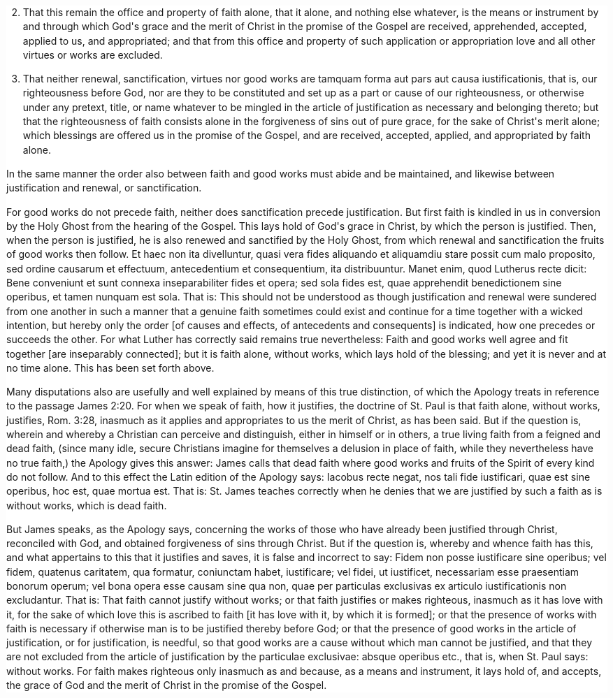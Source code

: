  2. That this remain the office and property of faith alone, that it alone, and nothing else whatever, is the means or instrument by and through which God's grace and the merit of Christ in the promise of the Gospel are received, apprehended, accepted, applied to us, and appropriated; and that from this office and property of such application or appropriation love and all other virtues or works are excluded.

 3. That neither renewal, sanctification, virtues nor good works are tamquam forma aut pars aut causa iustificationis, that is, our righteousness before God, nor are they to be constituted and set up as a part or cause of our righteousness, or otherwise under any pretext, title, or name whatever to be mingled in the article of justification as necessary and belonging thereto; but that the righteousness of faith consists alone in the forgiveness of sins out of pure grace, for the sake of Christ's merit alone; which blessings are offered us in the promise of the Gospel, and are received, accepted, applied, and appropriated by faith alone.

 In the same manner the order also between faith and good works must abide and be maintained, and likewise between justification and renewal, or sanctification.

 For good works do not precede faith, neither does sanctification precede justification. But first faith is kindled in us in conversion by the Holy Ghost from the hearing of the Gospel. This lays hold of God's grace in Christ, by which the person is justified. Then, when the person is justified, he is also renewed and sanctified by the Holy Ghost, from which renewal and sanctification the fruits of good works then follow. Et haec non ita divelluntur, quasi vera fides aliquando et aliquamdiu stare possit cum malo proposito, sed ordine causarum et effectuum, antecedentium et consequentium, ita distribuuntur. Manet enim, quod Lutherus recte dicit: Bene conveniunt et sunt connexa inseparabiliter fides et opera; sed sola fides est, quae apprehendit benedictionem sine operibus, et tamen nunquam est sola. That is: This should not be understood as though justification and renewal were sundered from one another in such a manner that a genuine faith sometimes could exist and continue for a time together with a wicked intention, but hereby only the order [of causes and effects, of antecedents and consequents] is indicated, how one precedes or succeeds the other. For what Luther has correctly said remains true nevertheless: Faith and good works well agree and fit together [are inseparably connected]; but it is faith alone, without works, which lays hold of the blessing; and yet it is never and at no time alone. This has been set forth above.

 Many disputations also are usefully and well explained by means of this true distinction, of which the Apology treats in reference to the passage James 2:20. For when we speak of faith, how it justifies, the doctrine of St. Paul is that faith alone, without works, justifies, Rom. 3:28, inasmuch as it applies and appropriates to us the merit of Christ, as has been said. But if the question is, wherein and whereby a Christian can perceive and distinguish, either in himself or in others, a true living faith from a feigned and dead faith, (since many idle, secure Christians imagine for themselves a delusion in place of faith, while they nevertheless have no true faith,) the Apology gives this answer: James calls that dead faith where good works and fruits of the Spirit of every kind do not follow. And to this effect the Latin edition of the Apology says: Iacobus recte negat, nos tali fide iustificari, quae est sine operibus, hoc est, quae mortua est. That is: St. James teaches correctly when he denies that we are justified by such a faith as is without works, which is dead faith.

 But James speaks, as the Apology says, concerning the works of those who have already been justified through Christ, reconciled with God, and obtained forgiveness of sins through Christ. But if the question is, whereby and whence faith has this, and what appertains to this that it justifies and saves, it is false and incorrect to say: Fidem non posse iustificare sine operibus; vel fidem, quatenus caritatem, qua formatur, coniunctam habet, iustificare; vel fidei, ut iustificet, necessariam esse praesentiam bonorum operum; vel bona opera esse causam sine qua non, quae per particulas exclusivas ex articulo iustificationis non excludantur. That is: That faith cannot justify without works; or that faith justifies or makes righteous, inasmuch as it has love with it, for the sake of which love this is ascribed to faith [it has love with it, by which it is formed]; or that the presence of works with faith is necessary if otherwise man is to be justified thereby before God; or that the presence of good works in the article of justification, or for justification, is needful, so that good works are a cause without which man cannot be justified, and that they are not excluded from the article of justification by the particulae exclusivae: absque operibus etc., that is, when St. Paul says: without works. For faith makes righteous only inasmuch as and because, as a means and instrument, it lays hold of, and accepts, the grace of God and the merit of Christ in the promise of the Gospel.
